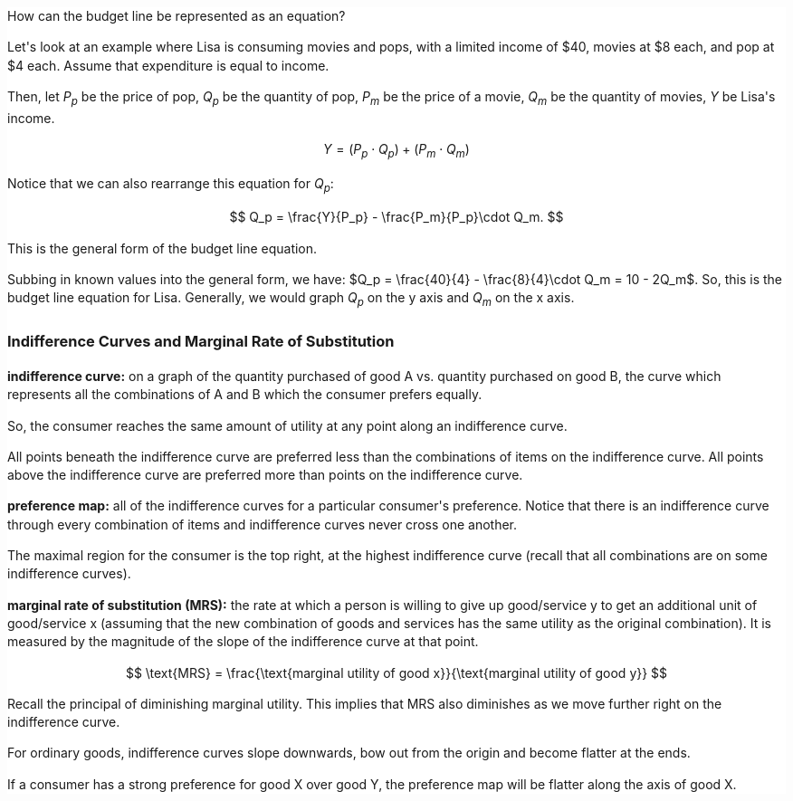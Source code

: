 How can the budget line be represented as an equation?

Let's look at an example where Lisa is consuming movies and pops, with a limited income of $40, movies at \$8 each, and pop at \$4 each. Assume that expenditure is equal to income.

Then, let $P_p$ be the price of pop, $Q_p$ be the quantity of pop, $P_m$ be the price of a movie, $Q_m$ be the quantity of movies, $Y$ be Lisa's income.

$$
Y = (P_p \cdot Q_p) + (P_m \cdot Q_m)
$$

Notice that we can also rearrange this equation for $Q_p$:

$$
Q_p = \frac{Y}{P_p} - \frac{P_m}{P_p}\cdot Q_m.
$$

This is the general form of the budget line equation.

Subbing in known values into the general form, we have: $Q_p = \frac{40}{4} - \frac{8}{4}\cdot Q_m = 10 - 2Q_m$. So, this is the budget line equation for Lisa. Generally, we would graph $Q_p$ on the y axis and $Q_m$ on the x axis.

### Indifference Curves and Marginal Rate of Substitution

**indifference curve:** on a graph of the quantity purchased of good A vs. quantity purchased on good B, the curve which represents all the combinations of A and B which the consumer prefers equally.

So, the consumer reaches the same amount of utility at any point along an indifference curve.

All points beneath the indifference curve are preferred less than the combinations of items on the indifference curve. All points above the indifference curve are preferred more than points on the indifference curve.

**preference map:** all of the indifference curves for a particular consumer's preference. Notice that there is an indifference curve through every combination of items and indifference curves never cross one another.

The maximal region for the consumer is the top right, at the highest indifference curve (recall that all combinations are on some indifference curves).

**marginal rate of substitution (MRS):** the rate at which a person is willing to give up good/service y to get an additional unit of good/service x (assuming that the new combination of goods and services has the same utility as the original combination). It is measured by the magnitude of the slope of the indifference curve at that point.

$$
\text{MRS} = \frac{\text{marginal utility of good x}}{\text{marginal utility of good y}}
$$

Recall the principal of diminishing marginal utility. This implies that MRS also diminishes as we move further right on the indifference curve.

For ordinary goods, indifference curves slope downwards, bow out from the origin and become flatter at the ends.

If a consumer has a strong preference for good X over good Y, the preference map will be flatter along the axis of good X.
